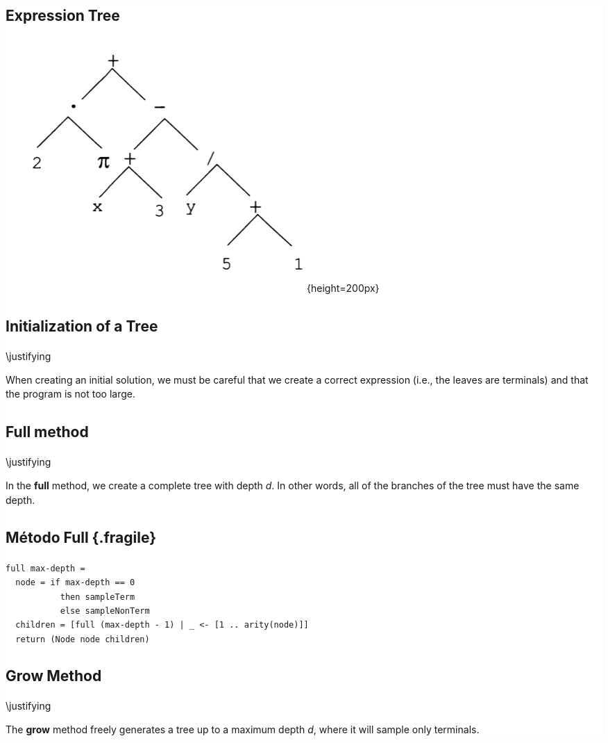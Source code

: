 ## Expression Tree

![Fonte: Eiben, Agoston E., and James E. Smith. Introduction to evolutionary computing. Springer-Verlag Berlin Heidelberg, 2015.](figs/exprTree.png){height=200px}

## Initialization of a Tree
\justifying

When creating an initial solution, we must be careful that we create a correct expression (i.e., the leaves are terminals) and that the program is not too large.

## Full method
\justifying

In the **full** method, we create a complete tree with depth $d$. In other words, all of the branches of the tree must have the same depth.

## Método Full {.fragile}

```{.haskell frame=lines framerule=2pt linenos=true fontsize=\footnotesize baselinestretch=0.8}
full max-depth =
  node = if max-depth == 0
           then sampleTerm
           else sampleNonTerm
  children = [full (max-depth - 1) | _ <- [1 .. arity(node)]]
  return (Node node children)
```

## Grow Method
\justifying

The **grow** method freely generates a tree up to a maximum depth $d$, where it will sample only terminals.


[^1]: How to Solve it, 1945
[^2]: Deb, Kalyanmoy, et al. "A fast and elitist multiobjective genetic algorithm: NSGA-II." IEEE transactions on evolutionary computation 6.2 (2002): 182-197.
[^3]: Ferreira, Candida. "Gene expression programming: a new adaptive algorithm for solving problems." arXiv preprint cs/0102027 (2001).
[^4]: Miller, Julian Francis, and Simon L. Harding. "Cartesian genetic programming." Proceedings of the 10th annual conference companion on Genetic and evolutionary computation. 2008.